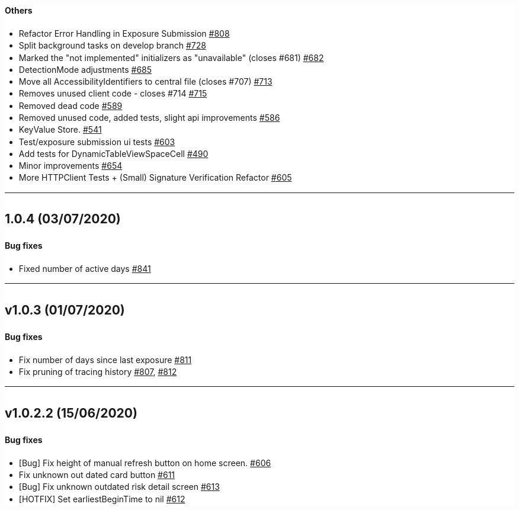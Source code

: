 #### Others

-  Refactor Error Handling in Exposure Submission [#808](https://github.com/corona-warn-app/cwa-app-ios/pull/808)
-  Split background tasks on develop branch [#728](https://github.com/corona-warn-app/cwa-app-ios/pull/728)
-  Marked the "not implemented" initializers as "unavailable" (closes #681) [#682](https://github.com/corona-warn-app/cwa-app-ios/pull/682)
-  DetectionMode adjustments [#685](https://github.com/corona-warn-app/cwa-app-ios/pull/685)
-  Move all AccessibilityIdentifiers to central file (closes #707) [#713](https://github.com/corona-warn-app/cwa-app-ios/pull/713)
-  Removes unused client code - closes #714 [#715](https://github.com/corona-warn-app/cwa-app-ios/pull/715)
-  Removed dead code [#589](https://github.com/corona-warn-app/cwa-app-ios/pull/589)
-  Removed unused code, added tests, slight api improvements [#586](https://github.com/corona-warn-app/cwa-app-ios/pull/586)
-  KeyValue Store. [#541](https://github.com/corona-warn-app/cwa-app-ios/pull/541)
-  Test/exposure submission ui tests [#603](https://github.com/corona-warn-app/cwa-app-ios/pull/603)
-  Add tests for DynamicTableViewSpaceCell [#490](https://github.com/corona-warn-app/cwa-app-ios/pull/490)
-  Minor improvements [#654](https://github.com/corona-warn-app/cwa-app-ios/pull/654)
-  More HTTPClient Tests + (Small) Signature Verification Refactor [#605](https://github.com/corona-warn-app/cwa-app-ios/pull/605)

---

## 1.0.4 (03/07/2020)
#### Bug fixes
-  Fixed number of active days [#841](https://github.com/corona-warn-app/cwa-app-ios/pull/841)

---

## v1.0.3 (01/07/2020)
#### Bug fixes

-  Fix number of days since last exposure [#811](https://github.com/corona-warn-app/cwa-app-ios/pull/811)
-  Fix pruning of tracing history [#807](https://github.com/corona-warn-app/cwa-app-ios/pull/807), [#812](https://github.com/corona-warn-app/cwa-app-ios/pull/812)


---

## v1.0.2.2 (15/06/2020)

#### Bug fixes

-  [Bug] Fix height of manual refresh button on home screen. [#606](https://github.com/corona-warn-app/cwa-app-ios/pull/606)
-  Fix unknown out dated card button [#611](https://github.com/corona-warn-app/cwa-app-ios/pull/611)
-  [Bug] Fix unknown outdated risk detail screen [#613](https://github.com/corona-warn-app/cwa-app-ios/pull/613)
-  [HOTFIX] Set earliestBeginTime to nil [#612](https://github.com/corona-warn-app/cwa-app-ios/pull/612)
